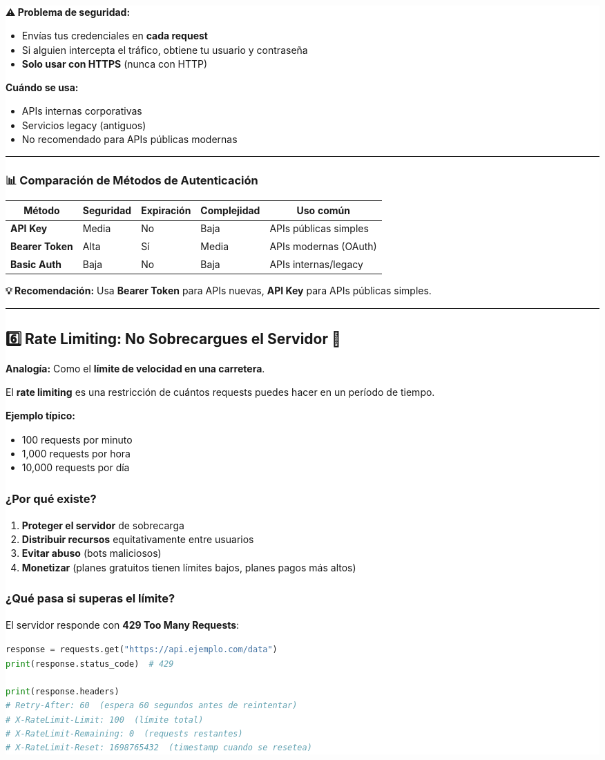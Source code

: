 **⚠️ Problema de seguridad:**
- Envías tus credenciales en **cada request**
- Si alguien intercepta el tráfico, obtiene tu usuario y contraseña
- **Solo usar con HTTPS** (nunca con HTTP)

**Cuándo se usa:**
- APIs internas corporativas
- Servicios legacy (antiguos)
- No recomendado para APIs públicas modernas

---

### 📊 Comparación de Métodos de Autenticación

| Método           | Seguridad | Expiración | Complejidad | Uso común             |
| ---------------- | --------- | ---------- | ----------- | --------------------- |
| **API Key**      | Media     | No         | Baja        | APIs públicas simples |
| **Bearer Token** | Alta      | Sí         | Media       | APIs modernas (OAuth) |
| **Basic Auth**   | Baja      | No         | Baja        | APIs internas/legacy  |

**💡 Recomendación:** Usa **Bearer Token** para APIs nuevas, **API Key** para APIs públicas simples.

---

## 6️⃣ Rate Limiting: No Sobrecargues el Servidor 🚦

**Analogía:** Como el **límite de velocidad en una carretera**.

El **rate limiting** es una restricción de cuántos requests puedes hacer en un período de tiempo.

**Ejemplo típico:**
- 100 requests por minuto
- 1,000 requests por hora
- 10,000 requests por día

### ¿Por qué existe?

1. **Proteger el servidor** de sobrecarga
2. **Distribuir recursos** equitativamente entre usuarios
3. **Evitar abuso** (bots maliciosos)
4. **Monetizar** (planes gratuitos tienen límites bajos, planes pagos más altos)

### ¿Qué pasa si superas el límite?

El servidor responde con **429 Too Many Requests**:

```python
response = requests.get("https://api.ejemplo.com/data")
print(response.status_code)  # 429

print(response.headers)
# Retry-After: 60  (espera 60 segundos antes de reintentar)
# X-RateLimit-Limit: 100  (límite total)
# X-RateLimit-Remaining: 0  (requests restantes)
# X-RateLimit-Reset: 1698765432  (timestamp cuando se resetea)
```
